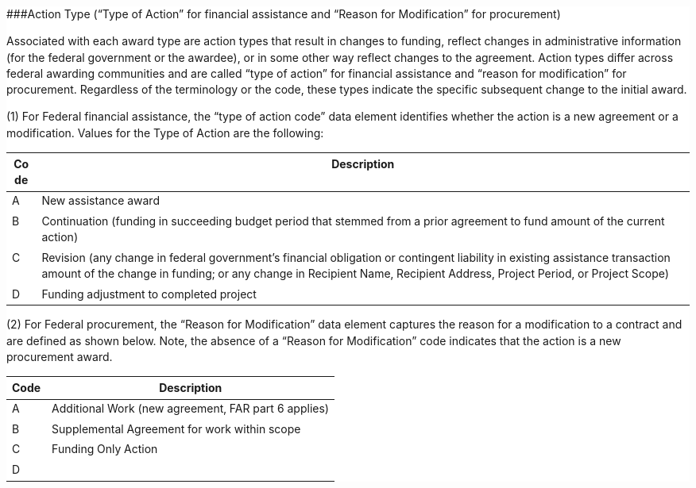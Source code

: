 ###Action Type 
(“Type of Action” for financial assistance and “Reason for Modification” for procurement) 

Associated with each award type are action types that result in changes to funding, reflect changes in administrative information (for the federal government or the awardee), or in some other way reflect changes to the agreement.  Action types differ across federal awarding communities and are called “type of action” for financial assistance and “reason for modification” for procurement.  Regardless of the terminology or the code, these types indicate the specific subsequent change to the initial award.   

(1) For Federal financial assistance, the “type of action code” data element identifies whether the action is a new agreement or a modification.  Values for the Type of Action are the following:
<table class='table-bordered'>
  <thead>
      <tr>
        <th scope="col">Code</th>
        <th scope="col">Description</th>
      </tr>
  </thead>
  <tr>
    <td>A</td>
    <td>New assistance award</td>
  </tr>
  <tr>
    <td>B</td>
    <td>Continuation (funding in succeeding budget period that stemmed from a prior agreement to fund amount of the current action)</td>
  </tr>
  <tr>
    <td>C</td>
    <td>Revision (any change in federal government’s financial obligation or contingent liability in existing assistance transaction amount of the change in funding; or any change in Recipient Name, Recipient Address, Project Period, or Project Scope)</td>
  </tr>
  <tr>
    <td>D</td>
    <td>Funding adjustment to completed project</td>
  </tr>
</table>

(2) For Federal procurement, the “Reason for Modification” data element captures the reason for a modification to a contract and are defined as shown below.  Note, the absence of a “Reason for Modification” code indicates that the action is a new procurement award.  

<table class='table-bordered'>
  <thead>
      <tr>
        <th scope="col">Code</th>
        <th scope="col">Description</th>
      </tr>
  </thead>
  <tr>
    <td>A</td>
    <td>Additional Work (new agreement, FAR part 6 applies)</td>
  </tr>
  <tr>
    <td>B</td>
    <td>Supplemental Agreement for work within scope</td>
  </tr>
  <tr>
    <td>C</td>
    <td>Funding Only Action</td>
  </tr>
  <tr>
    <td>D</td>